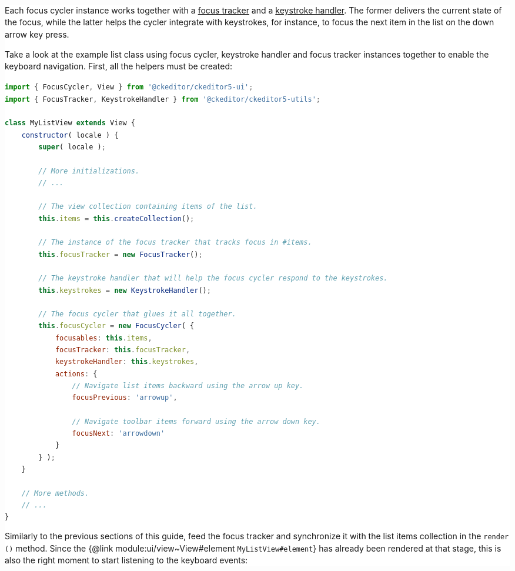 Each focus cycler instance works together with a [focus tracker](#using-the-focustracker-class) and a [keystroke handler](#using-the-keystrokehandler-class). The former delivers the current state of the focus, while the latter helps the cycler integrate with keystrokes, for instance, to focus the next item in the list on the down arrow key press.

Take a look at the example list class using focus cycler, keystroke handler and focus tracker instances together to enable the keyboard navigation. First, all the helpers must be created:

```js
import { FocusCycler, View } from '@ckeditor/ckeditor5-ui';
import { FocusTracker, KeystrokeHandler } from '@ckeditor/ckeditor5-utils';

class MyListView extends View {
	constructor( locale ) {
		super( locale );

		// More initializations.
		// ...

		// The view collection containing items of the list.
		this.items = this.createCollection();

		// The instance of the focus tracker that tracks focus in #items.
		this.focusTracker = new FocusTracker();

		// The keystroke handler that will help the focus cycler respond to the keystrokes.
		this.keystrokes = new KeystrokeHandler();

		// The focus cycler that glues it all together.
		this.focusCycler = new FocusCycler( {
			focusables: this.items,
			focusTracker: this.focusTracker,
			keystrokeHandler: this.keystrokes,
			actions: {
				// Navigate list items backward using the arrow up key.
				focusPrevious: 'arrowup',

				// Navigate toolbar items forward using the arrow down key.
				focusNext: 'arrowdown'
			}
		} );
	}

	// More methods.
	// ...
}
```

Similarly to the previous sections of this guide, feed the focus tracker and synchronize it with the list items collection in the `render()` method. Since the {@link module:ui/view~View#element `MyListView#element`} has already been rendered at that stage, this is also the right moment to start listening to the keyboard events:
